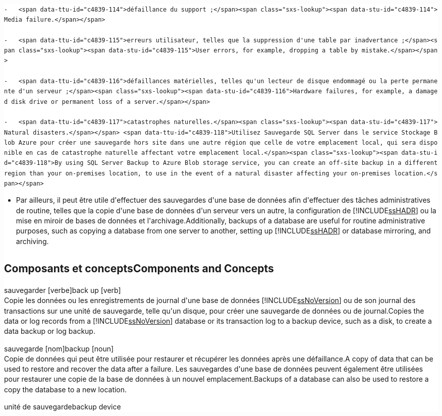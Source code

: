     -   <span data-ttu-id="c4839-114">défaillance du support ;</span><span class="sxs-lookup"><span data-stu-id="c4839-114">Media failure.</span></span>  
  
    -   <span data-ttu-id="c4839-115">erreurs utilisateur, telles que la suppression d'une table par inadvertance ;</span><span class="sxs-lookup"><span data-stu-id="c4839-115">User errors, for example, dropping a table by mistake.</span></span>  
  
    -   <span data-ttu-id="c4839-116">défaillances matérielles, telles qu'un lecteur de disque endommagé ou la perte permanente d'un serveur ;</span><span class="sxs-lookup"><span data-stu-id="c4839-116">Hardware failures, for example, a damaged disk drive or permanent loss of a server.</span></span>  
  
    -   <span data-ttu-id="c4839-117">catastrophes naturelles.</span><span class="sxs-lookup"><span data-stu-id="c4839-117">Natural disasters.</span></span> <span data-ttu-id="c4839-118">Utilisez Sauvegarde SQL Server dans le service Stockage Blob Azure pour créer une sauvegarde hors site dans une autre région que celle de votre emplacement local, qui sera disponible en cas de catastrophe naturelle affectant votre emplacement local.</span><span class="sxs-lookup"><span data-stu-id="c4839-118">By using SQL Server Backup to Azure Blob storage service, you can create an off-site backup in a different region than your on-premises location, to use in the event of a natural disaster affecting your on-premises location.</span></span>  
  
-   <span data-ttu-id="c4839-119">Par ailleurs, il peut être utile d'effectuer des sauvegardes d'une base de données afin d'effectuer des tâches administratives de routine, telles que la copie d'une base de données d'un serveur vers un autre, la configuration de [!INCLUDE[ssHADR](../../includes/sshadr-md.md)] ou la mise en miroir de bases de données et l'archivage.</span><span class="sxs-lookup"><span data-stu-id="c4839-119">Additionally, backups of a database are useful for routine administrative purposes, such as copying a database from one server to another, setting up [!INCLUDE[ssHADR](../../includes/sshadr-md.md)] or database mirroring, and archiving.</span></span>  
  

  
##  <a name="components-and-concepts"></a><a name="TermsAndDefinitions"></a> <span data-ttu-id="c4839-120">Composants et concepts</span><span class="sxs-lookup"><span data-stu-id="c4839-120">Components and Concepts</span></span>  
 <span data-ttu-id="c4839-121">sauvegarder [verbe]</span><span class="sxs-lookup"><span data-stu-id="c4839-121">back up [verb]</span></span>  
 <span data-ttu-id="c4839-122">Copie les données ou les enregistrements de journal d'une base de données [!INCLUDE[ssNoVersion](../../includes/ssnoversion-md.md)] ou de son journal des transactions sur une unité de sauvegarde, telle qu'un disque, pour créer une sauvegarde de données ou de journal.</span><span class="sxs-lookup"><span data-stu-id="c4839-122">Copies the data or log records from a [!INCLUDE[ssNoVersion](../../includes/ssnoversion-md.md)] database or its transaction log to a backup device, such as a disk, to create a data backup or log backup.</span></span>  
  
 <span data-ttu-id="c4839-123">sauvegarde [nom]</span><span class="sxs-lookup"><span data-stu-id="c4839-123">backup [noun]</span></span>  
 <span data-ttu-id="c4839-124">Copie de données qui peut être utilisée pour restaurer et récupérer les données après une défaillance.</span><span class="sxs-lookup"><span data-stu-id="c4839-124">A copy of data that can be used to restore and recover the data after a failure.</span></span> <span data-ttu-id="c4839-125">Les sauvegardes d'une base de données peuvent également être utilisées pour restaurer une copie de la base de données à un nouvel emplacement.</span><span class="sxs-lookup"><span data-stu-id="c4839-125">Backups of a database can also be used to restore a copy the database to a new location.</span></span>  
  
 <span data-ttu-id="c4839-126">unité de sauvegarde</span><span class="sxs-lookup"><span data-stu-id="c4839-126">backup device</span></span>  